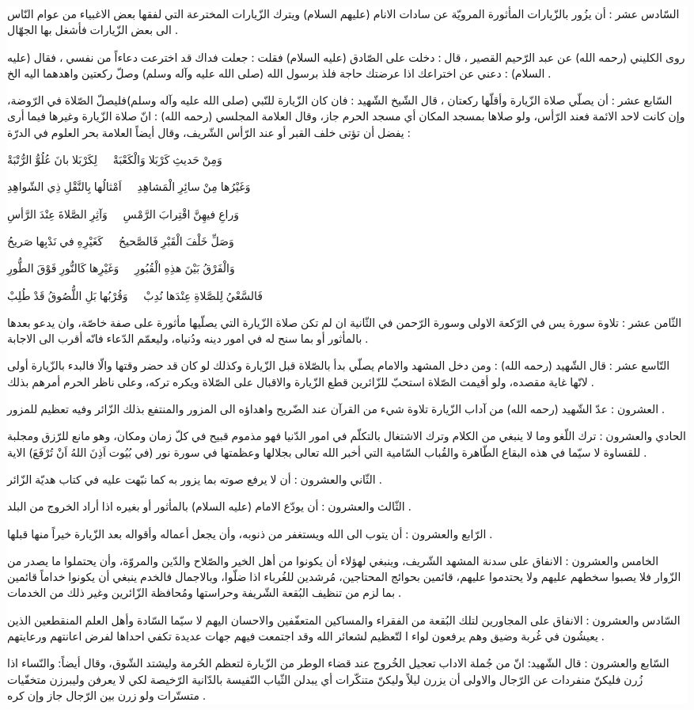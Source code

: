 السّادس عشر : أن يزُور بالزّيارات المأثورة المرويّة عن سادات الانام (عليهم السلام) ويترك الزّيارات المخترعة التي لفقها بعض الاغبياء من عوام النّاس الى بعض الزّيارات فأشغل بها الجهّال .

روى الكليني (رحمه الله) عن عبد الرّحيم القصير ، قال : دخلت على الصّادق (عليه السلام) فقلت : جعلت فداك قد اخترعت دعاءاً من نفسي ، فقال (عليه السلام) : دعني عن اختراعك اذا عرضتك حاجة فلذ برسول الله (صلى الله عليه وآله وسلم) وصلّ ركعتين واهدهما اليه الخ .

السّابع عشر : أن يصلّي صلاة الزّيارة وأقلّها ركعتان ، قال الشّيخ الشّهيد : فان كان الزّيارة للنّبي (صلى الله عليه وآله وسلم)فليصلّ الصّلاة في الرّوضة، وإن كانت لاحد الائمة فعند الرّأس، ولو صلاها بمسجد المكان أي مسجد الحرم جاز، وقال العلامة المجلسي (رحمه الله) : انّ صلاة الزّيارة وغيرها فيما أرى يفضل أن تؤتى خلف القبر أو عند الرّأس الشّريف، وقال أيضاً العلامة بحر العلوم في الدرّة :

وَمِنْ حَديثِ كَرْبَلا وَالْكَعْبَةْ     لِكَرْبَلا بانَ عُلُوُّ الرُّتْبَةْ

وَغَيْرُها مِنْ سائِرِ الْمَشاهِدِ     اَمْثالُها بِالنَّقْلِ ذِي الشّواهِدِ

وَراعِ فيهِنَّ اقْتِرابَ الرَّمْسِ     وَآثِرِ الصَّلاةَ عِنْدَ الرَّأسِ

وَصَلِّ خَلْفَ الْقَبْرِ فَالصَّحيحُ     كَغَيْرِهِ في نَدْبِها صَريحُ

وَالْفَرْقُ بَيْنَ هذِهِ الْقُبُورِ     وَغَيْرِها كَالنُّورِ فَوْقَ الطُّورِ

فَالسَّعْيُ لِلصَّلاةِ عِنْدَها نُدِبْ     وَقُرْبُها بَلِ اللُّصُوقُ قَدْ طُلِبْ

الثّامن عشر : تلاوة سورة يس في الرّكعة الاولى وسورة الرّحمن في الثّانية ان لم تكن صلاة الزّيارة التي يصلّيها مأثورة على صفة خاصّة، وان يدعو بعدها بالمأثور أو بما سنح له في امور دينه ودُنياه، وليعمّم الدّعاء فانّه أقرب الى الاجابة .

التّاسع عشر : قال الشّهيد (رحمه الله) : ومن دخل المشهد والامام يصلّي بدأ بالصّلاة قبل الزّيارة وكذلك لو كان قد حضر وقتها والّا فالبدء بالزّيارة أولى لانّها غاية مقصده، ولو أقيمت الصّلاة استحبّ للزّائرين قطع الزّيارة والاقبال على الصّلاة ويكره تركه، وعلى ناظر الحرم أمرهم بذلك .

العشرون : عدّ الشّهيد (رحمه الله) من آداب الزّيارة تلاوة شيء من القرآن عند الضّريح واهداؤه الى المزور والمنتفع بذلك الزّائر وفيه تعظيم للمزور .

الحادي والعشرون : ترك اللّغو وما لا ينبغي من الكلام وترك الاشتغال بالتكلّم في امور الدّنيا فهو مذموم قبيح في كلّ زمان ومكان، وهو مانع للرّزق ومجلبة للقساوة لا سيّما في هذه البقاع الطّاهرة والقُباب السّامية التي أخبر الله تعالى بجلالها وعظمتها في سورة نور (في
بُيُوت اَذِنَ اللهُ اَنْ تُرْفَعَ) الاية .

الثّاني والعشرون : أن لا يرفع صوته بما يزور به كما نبّهت عليه في كتاب هديّة الزّائر .

الثّالث والعشرون : أن يودّع الامام (عليه السلام) بالمأثور أو بغيره اذا أراد الخروج من البلد .

الرّابع والعشرون : أن يتوب الى الله ويستغفر من ذنوبه، وأن يجعل أعماله وأقواله بعد الزّيارة خيراً منها قبلها .

الخامس والعشرون : الانفاق على سدنة المشهد الشّريف، وينبغي لهؤلاء أن يكونوا من أهل الخير والصّلاح والدّين والمروّة، وأن يحتملوا ما يصدر من الزّوار فلا يصبوا سخطهم عليهم ولا يحتدموا عليهم، قائمين بحوائج المحتاجين، مُرشدين للغُرباء اذا ضلّوا، وبالاجمال فالخدم ينبغي أن يكونوا خداماً قائمين بما لزم من تنظيف البُقعة الشّريفة وحراستها ومُحافظة الزّائرين وغير ذلك من الخدمات .

السّادس والعشرون : الانفاق على المجاورين لتلك البُقعة من الفقراء والمساكين المتعفّفين والاحسان اليهم لا سيّما السّادة وأهل العلم المنقطعين الذين يعيشُون في غُربة وضيق وهم يرفعون لواء ا لتّعظيم لشعائر الله وقد اجتمعت فيهم جهات عديدة تكفي احداها لفرض اعانتهم ورعايتهم .

السّابع والعشرون : قال الشّهيد: انّ من جُملة الاداب تعجيل الخُروج عند قضاء الوطر من الزّيارة لتعظم الحُرمة وليشتد الشّوق، وقال أيضاً: والنّساء اذا زُرن فليكنّ منفردات عن الرّجال والاولى أن يزرن ليلاً وليكنّ متنكّرات أي يبدلن الثّياب النّفيسة بالدّانية الرّخيصة لكي لا يعرفن وليبرزن متخفّيات متستّرات ولو زرن بين الرّجال جاز وإن كره .
